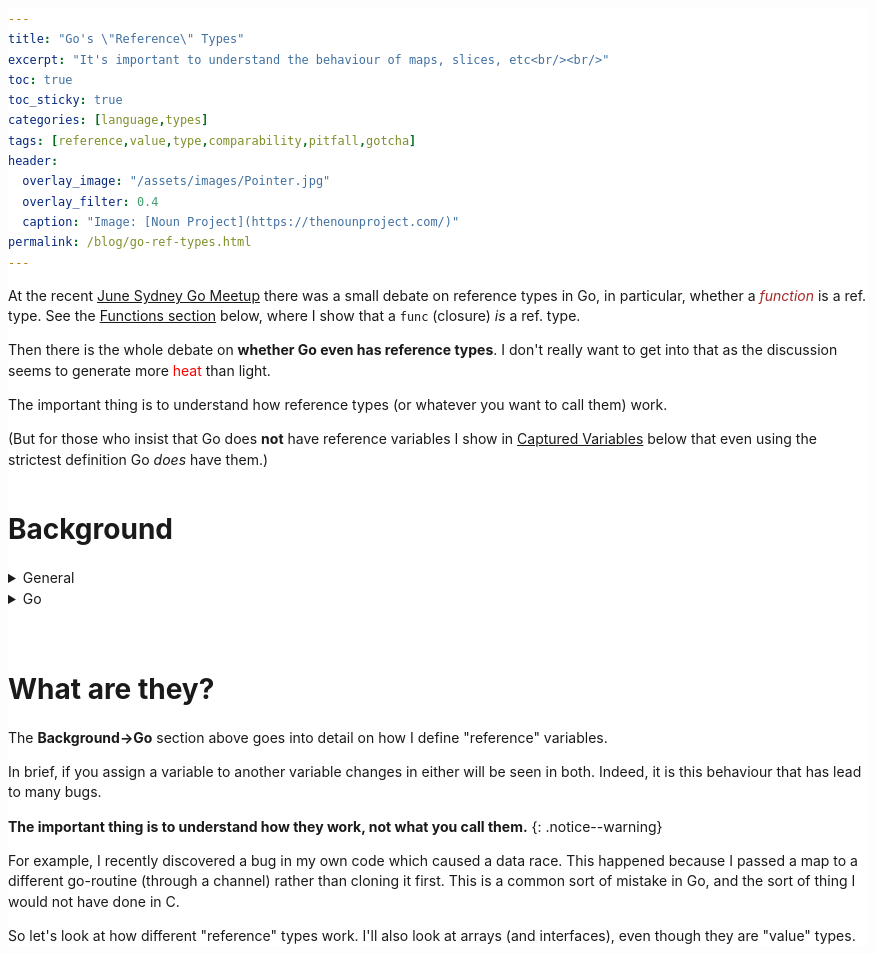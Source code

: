 ```yaml
---
title: "Go's \"Reference\" Types"
excerpt: "It's important to understand the behaviour of maps, slices, etc<br/><br/>"
toc: true
toc_sticky: true
categories: [language,types]
tags: [reference,value,type,comparability,pitfall,gotcha]
header:
  overlay_image: "/assets/images/Pointer.jpg"
  overlay_filter: 0.4
  caption: "Image: [Noun Project](https://thenounproject.com/)"
permalink: /blog/go-ref-types.html
---
```


At the recent [June Sydney Go Meetup](https://www.meetup.com/golang-syd/events/294169772/) there was a small debate on reference types in Go, in particular, whether a *<span style="color: brown;">function</span>* is a ref. type.  See the [Functions section](#functions) below, where I show that a `func` (closure) *is* a ref. type.

Then there is the whole debate on **whether Go even has reference types**.  I don't really want to get into that as the discussion seems to generate more <span style="color: red;">heat</span> than light.

The important thing is to understand how reference types (or whatever you want to call them) work.

(But for those who insist that Go does **not** have reference variables I show in [Captured Variables](#captured-variables) below
that even using the strictest definition Go _does_ have them.)

# Background

<details markdown="1"><summary>General</summary></details>

<details markdown="1"><summary>Go</summary></details>

<br/>

# What are they?

The  **Background->Go** section above goes into detail on how I define "reference" variables.

In brief, if you assign a variable to another variable changes in either will be seen in both.  Indeed, it is this behaviour that has lead to many bugs.

**The important thing is to understand how they work, not what you call them.**
{: .notice--warning}

For example, I recently discovered a bug in my own code which caused a data race.  This happened because I passed a map to a different go-routine (through a channel) rather than cloning it first.  This is a common sort of mistake in Go, and the sort of thing I would not have done in C.

So let's look at how different "reference" types work.  I'll also look at arrays (and interfaces), even though they are "value" types.
